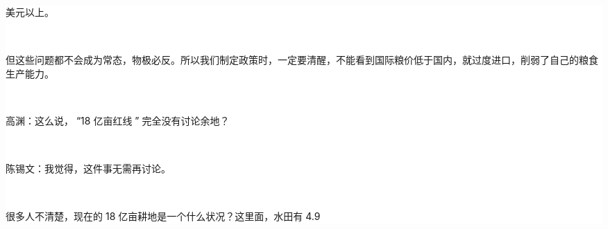   </span>
  <span class="s1">
   美元以上。
  </span>
 </p>
 <p class="p1">
  <span class="s1">
  </span>
  <br/>
 </p>
 <p class="p2">
  <span class="s1">
   但这些问题都不会成为常态，物极必反。所以我们制定政策时，一定要清醒，不能看到国际粮价低于国内，就过度进口，削弱了自己的粮食生产能力。
  </span>
 </p>
 <p class="p1">
  <span class="s1">
  </span>
  <br/>
 </p>
 <p class="p2">
  <span class="s1">
   高渊：这么说，
  </span>
  <span class="s2">
   “18
  </span>
  <span class="s1">
   亿亩红线
  </span>
  <span class="s2">
   ”
  </span>
  <span class="s1">
   完全没有讨论余地？
  </span>
 </p>
 <p class="p1">
  <span class="s1">
  </span>
  <br/>
 </p>
 <p class="p2">
  <span class="s1">
   陈锡文：我觉得，这件事无需再讨论。
  </span>
 </p>
 <p class="p1">
  <span class="s1">
  </span>
  <br/>
 </p>
 <p class="p2">
  <span class="s1">
   很多人不清楚，现在的
  </span>
  <span class="s2">
   18
  </span>
  <span class="s1">
   亿亩耕地是一个什么状况？这里面，水田有
  </span>
  <span class="s2">
   4.9